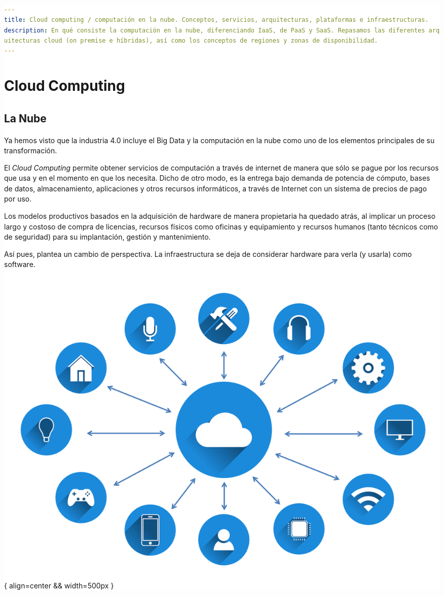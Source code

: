 ```yaml
---
title: Cloud computing / computación en la nube. Conceptos, servicios, arquitecturas, plataformas e infraestructuras.
description: En qué consiste la computación en la nube, diferenciando IaaS, de PaaS y SaaS. Repasamos las diferentes arquitecturas cloud (on premise e híbridas), así como los conceptos de regiones y zonas de disponibilidad.
---
```


# Cloud Computing

## La Nube

Ya hemos visto que la industria 4.0 incluye el Big Data y la computación en la nube como uno de los elementos principales de su transformación.

El *Cloud Computing* permite obtener servicios de computación a través de internet de manera que sólo se pague por los recursos que usa y en el momento en que los necesita. Dicho de otro modo, es la entrega bajo demanda de potencia de cómputo, bases de datos, almacenamiento, aplicaciones y otros recursos informáticos, a través de Internet con un sistema de precios de pago por uso.

Los modelos productivos basados en la adquisición de hardware de manera propietaria ha quedado atrás, al implicar un proceso largo y costoso de compra de licencias, recursos físicos como oficinas y equipamiento y recursos humanos (tanto técnicos como de seguridad) para su implantación, gestión y mantenimiento.

Así pues, plantea un cambio de perspectiva. La infraestructura se deja de considerar hardware para verla (y usarla) como software.

![Cloud computing](../imagenes/cloud/01cloud.png){ align=center && width=500px }
